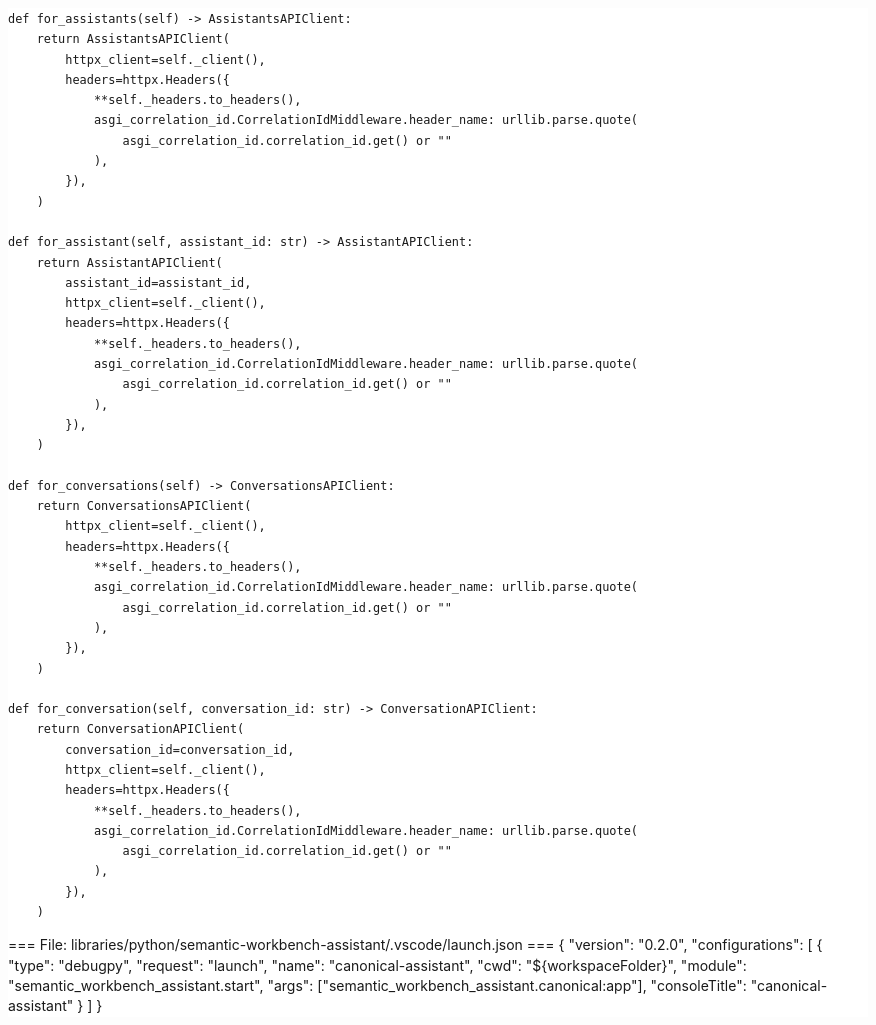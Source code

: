     def for_assistants(self) -> AssistantsAPIClient:
        return AssistantsAPIClient(
            httpx_client=self._client(),
            headers=httpx.Headers({
                **self._headers.to_headers(),
                asgi_correlation_id.CorrelationIdMiddleware.header_name: urllib.parse.quote(
                    asgi_correlation_id.correlation_id.get() or ""
                ),
            }),
        )

    def for_assistant(self, assistant_id: str) -> AssistantAPIClient:
        return AssistantAPIClient(
            assistant_id=assistant_id,
            httpx_client=self._client(),
            headers=httpx.Headers({
                **self._headers.to_headers(),
                asgi_correlation_id.CorrelationIdMiddleware.header_name: urllib.parse.quote(
                    asgi_correlation_id.correlation_id.get() or ""
                ),
            }),
        )

    def for_conversations(self) -> ConversationsAPIClient:
        return ConversationsAPIClient(
            httpx_client=self._client(),
            headers=httpx.Headers({
                **self._headers.to_headers(),
                asgi_correlation_id.CorrelationIdMiddleware.header_name: urllib.parse.quote(
                    asgi_correlation_id.correlation_id.get() or ""
                ),
            }),
        )

    def for_conversation(self, conversation_id: str) -> ConversationAPIClient:
        return ConversationAPIClient(
            conversation_id=conversation_id,
            httpx_client=self._client(),
            headers=httpx.Headers({
                **self._headers.to_headers(),
                asgi_correlation_id.CorrelationIdMiddleware.header_name: urllib.parse.quote(
                    asgi_correlation_id.correlation_id.get() or ""
                ),
            }),
        )


=== File: libraries/python/semantic-workbench-assistant/.vscode/launch.json ===
{
  "version": "0.2.0",
  "configurations": [
    {
      "type": "debugpy",
      "request": "launch",
      "name": "canonical-assistant",
      "cwd": "${workspaceFolder}",
      "module": "semantic_workbench_assistant.start",
      "args": ["semantic_workbench_assistant.canonical:app"],
      "consoleTitle": "canonical-assistant"
    }
  ]
}
